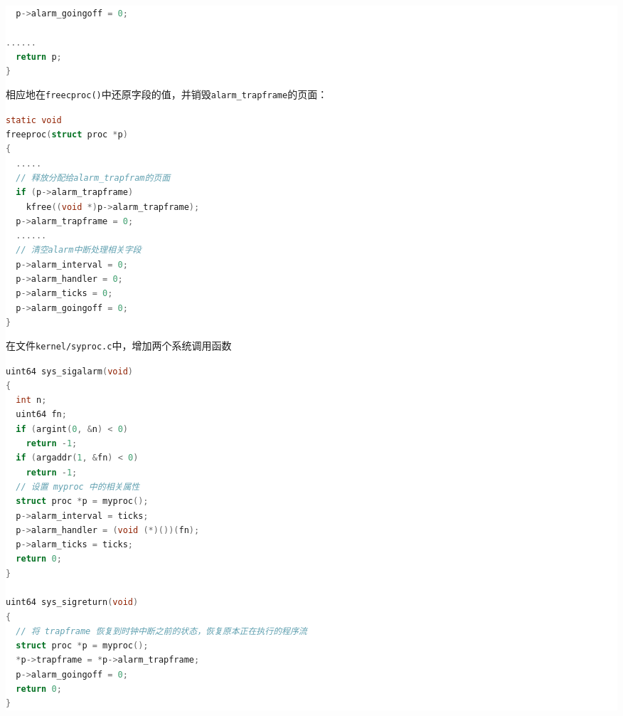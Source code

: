 ```c
  p->alarm_goingoff = 0;

......
  return p;
}
```

相应地在`freecproc()`中还原字段的值，并销毁`alarm_trapframe`的页面：

```c
static void
freeproc(struct proc *p)
{
  .....
  // 释放分配给alarm_trapfram的页面
  if (p->alarm_trapframe)
    kfree((void *)p->alarm_trapframe);
  p->alarm_trapframe = 0;
  ......
  // 清空alarm中断处理相关字段
  p->alarm_interval = 0;
  p->alarm_handler = 0;
  p->alarm_ticks = 0;
  p->alarm_goingoff = 0;
}
```

在文件`kernel/syproc.c`中，增加两个系统调用函数

```c
uint64 sys_sigalarm(void)
{
  int n;
  uint64 fn;
  if (argint(0, &n) < 0)
    return -1;
  if (argaddr(1, &fn) < 0)
    return -1;
  // 设置 myproc 中的相关属性
  struct proc *p = myproc();
  p->alarm_interval = ticks;
  p->alarm_handler = (void (*)())(fn);
  p->alarm_ticks = ticks;
  return 0;
}

uint64 sys_sigreturn(void)
{
  // 将 trapframe 恢复到时钟中断之前的状态，恢复原本正在执行的程序流
  struct proc *p = myproc();
  *p->trapframe = *p->alarm_trapframe;
  p->alarm_goingoff = 0;
  return 0;
}

```
